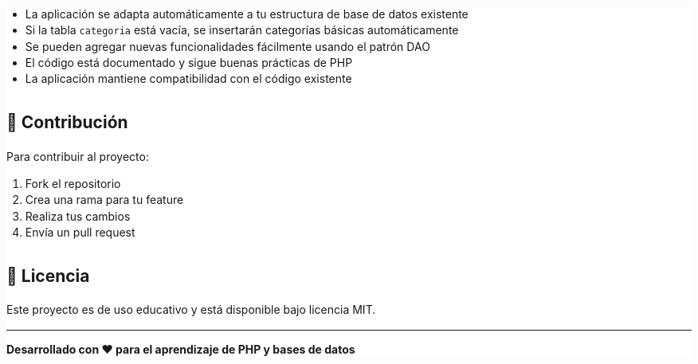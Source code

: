 - La aplicación se adapta automáticamente a tu estructura de base de datos existente
- Si la tabla `categoria` está vacía, se insertarán categorías básicas automáticamente
- Se pueden agregar nuevas funcionalidades fácilmente usando el patrón DAO
- El código está documentado y sigue buenas prácticas de PHP
- La aplicación mantiene compatibilidad con el código existente

## 🤝 Contribución

Para contribuir al proyecto:
1. Fork el repositorio
2. Crea una rama para tu feature
3. Realiza tus cambios
4. Envía un pull request

## 📄 Licencia

Este proyecto es de uso educativo y está disponible bajo licencia MIT.

---

**Desarrollado con ❤️ para el aprendizaje de PHP y bases de datos** 